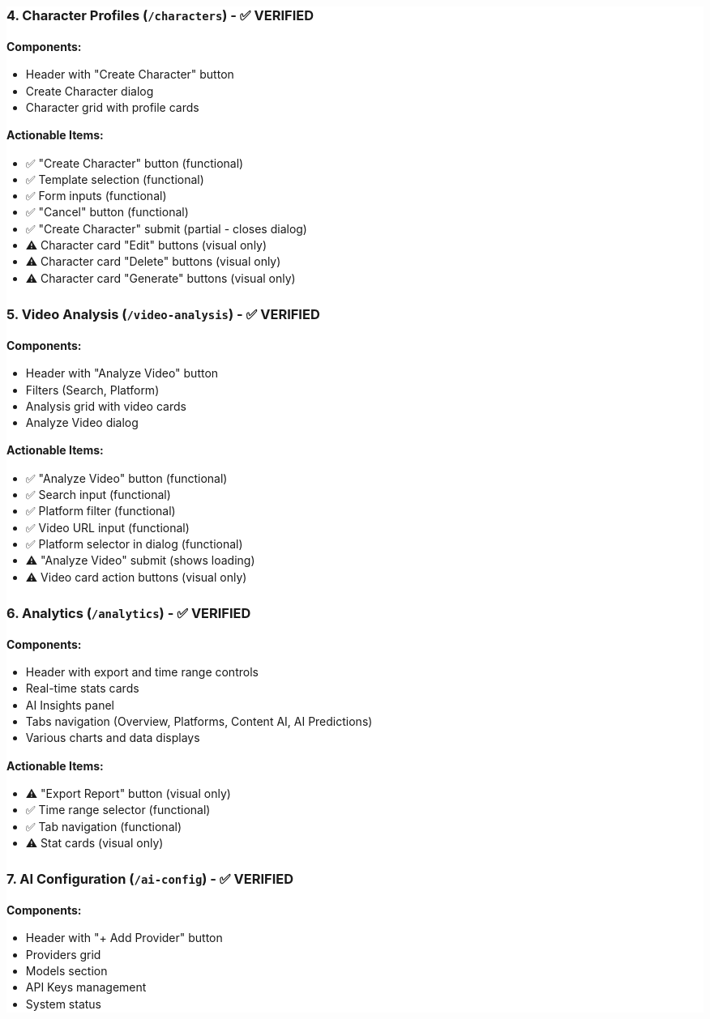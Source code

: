 ### 4. Character Profiles (`/characters`) - ✅ VERIFIED
**Components:**
- Header with "Create Character" button
- Create Character dialog
- Character grid with profile cards

**Actionable Items:**
- ✅ "Create Character" button (functional)
- ✅ Template selection (functional)
- ✅ Form inputs (functional)
- ✅ "Cancel" button (functional)
- ✅ "Create Character" submit (partial - closes dialog)
- ⚠️ Character card "Edit" buttons (visual only)
- ⚠️ Character card "Delete" buttons (visual only)
- ⚠️ Character card "Generate" buttons (visual only)

### 5. Video Analysis (`/video-analysis`) - ✅ VERIFIED
**Components:**
- Header with "Analyze Video" button
- Filters (Search, Platform)
- Analysis grid with video cards
- Analyze Video dialog

**Actionable Items:**
- ✅ "Analyze Video" button (functional)
- ✅ Search input (functional)
- ✅ Platform filter (functional)
- ✅ Video URL input (functional)
- ✅ Platform selector in dialog (functional)
- ⚠️ "Analyze Video" submit (shows loading)
- ⚠️ Video card action buttons (visual only)

### 6. Analytics (`/analytics`) - ✅ VERIFIED
**Components:**
- Header with export and time range controls
- Real-time stats cards
- AI Insights panel
- Tabs navigation (Overview, Platforms, Content AI, AI Predictions)
- Various charts and data displays

**Actionable Items:**
- ⚠️ "Export Report" button (visual only)
- ✅ Time range selector (functional)
- ✅ Tab navigation (functional)
- ⚠️ Stat cards (visual only)

### 7. AI Configuration (`/ai-config`) - ✅ VERIFIED
**Components:**
- Header with "+ Add Provider" button
- Providers grid
- Models section
- API Keys management
- System status
